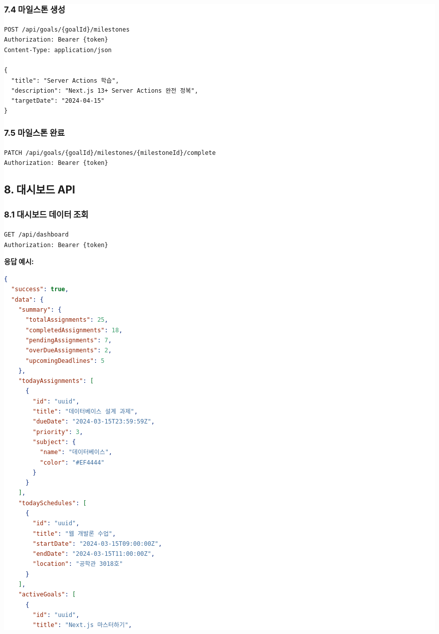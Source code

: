 ### 7.4 마일스톤 생성
```http
POST /api/goals/{goalId}/milestones
Authorization: Bearer {token}
Content-Type: application/json

{
  "title": "Server Actions 학습",
  "description": "Next.js 13+ Server Actions 완전 정복",
  "targetDate": "2024-04-15"
}
```

### 7.5 마일스톤 완료
```http
PATCH /api/goals/{goalId}/milestones/{milestoneId}/complete
Authorization: Bearer {token}
```

## 8. 대시보드 API

### 8.1 대시보드 데이터 조회
```http
GET /api/dashboard
Authorization: Bearer {token}
```

**응답 예시:**
```json
{
  "success": true,
  "data": {
    "summary": {
      "totalAssignments": 25,
      "completedAssignments": 18,
      "pendingAssignments": 7,
      "overDueAssignments": 2,
      "upcomingDeadlines": 5
    },
    "todayAssignments": [
      {
        "id": "uuid",
        "title": "데이터베이스 설계 과제",
        "dueDate": "2024-03-15T23:59:59Z",
        "priority": 3,
        "subject": {
          "name": "데이터베이스",
          "color": "#EF4444"
        }
      }
    ],
    "todaySchedules": [
      {
        "id": "uuid",
        "title": "웹 개발론 수업",
        "startDate": "2024-03-15T09:00:00Z",
        "endDate": "2024-03-15T11:00:00Z",
        "location": "공학관 3018호"
      }
    ],
    "activeGoals": [
      {
        "id": "uuid",
        "title": "Next.js 마스터하기",
```
